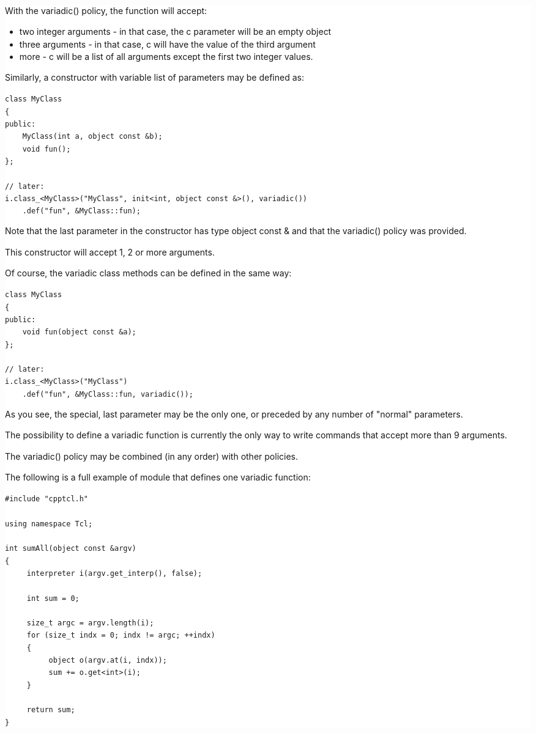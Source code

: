 With the variadic() policy, the function will accept:  

*   two integer arguments - in that case, the c parameter will be an empty object
*   three arguments - in that case, c will have the value of the third argument
*   more - c will be a list of all arguments except the first two integer values.

Similarly, a constructor with variable list of parameters may be defined as:  

```
class MyClass  
{  
public:  
    MyClass(int a, object const &b);  
    void fun();  
};  

// later:  
i.class_<MyClass>("MyClass", init<int, object const &>(), variadic())  
    .def("fun", &MyClass::fun);  
```

Note that the last parameter in the constructor has type object const & and that the variadic() policy was provided.

This constructor will accept 1, 2 or more arguments.

Of course, the variadic class methods can be defined in the same way:

```
class MyClass  
{  
public:  
    void fun(object const &a);  
};  

// later:  
i.class_<MyClass>("MyClass")  
    .def("fun", &MyClass::fun, variadic());  
```

As you see, the special, last parameter may be the only one, or preceded by any number of "normal" parameters.

The possibility to define a variadic function is currently the only way to write commands that accept more than 9 arguments.

The variadic() policy may be combined (in any order) with other policies.

The following is a full example of module that defines one variadic function:

```
#include "cpptcl.h"  

using namespace Tcl;  

int sumAll(object const &argv)  
{  
     interpreter i(argv.get_interp(), false);  

     int sum = 0;  

     size_t argc = argv.length(i);  
     for (size_t indx = 0; indx != argc; ++indx)  
     {  
          object o(argv.at(i, indx));  
          sum += o.get<int>(i);  
     }  

     return sum;  
}  
```